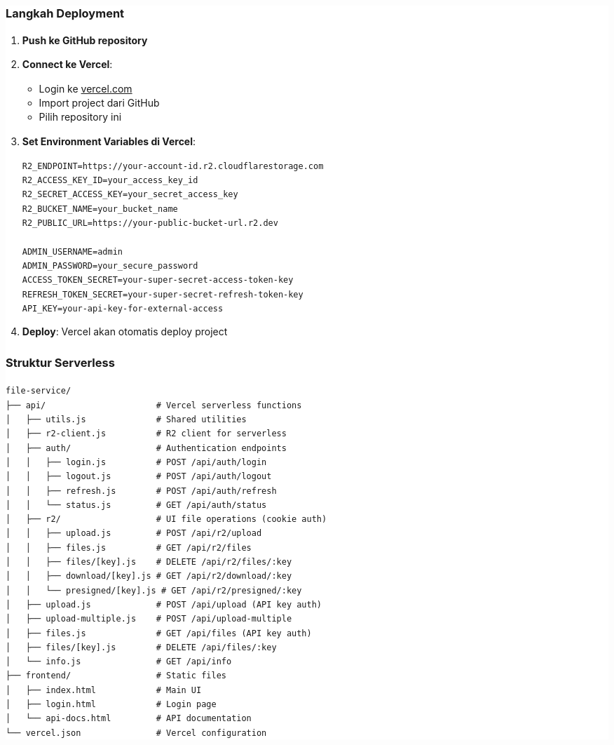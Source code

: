 ### Langkah Deployment

1. **Push ke GitHub repository**
2. **Connect ke Vercel**:
   - Login ke [vercel.com](https://vercel.com)
   - Import project dari GitHub
   - Pilih repository ini

3. **Set Environment Variables di Vercel**:
   ```
   R2_ENDPOINT=https://your-account-id.r2.cloudflarestorage.com
   R2_ACCESS_KEY_ID=your_access_key_id
   R2_SECRET_ACCESS_KEY=your_secret_access_key
   R2_BUCKET_NAME=your_bucket_name
   R2_PUBLIC_URL=https://your-public-bucket-url.r2.dev
   
   ADMIN_USERNAME=admin
   ADMIN_PASSWORD=your_secure_password
   ACCESS_TOKEN_SECRET=your-super-secret-access-token-key
   REFRESH_TOKEN_SECRET=your-super-secret-refresh-token-key
   API_KEY=your-api-key-for-external-access
   ```

4. **Deploy**: Vercel akan otomatis deploy project

### Struktur Serverless
```
file-service/
├── api/                      # Vercel serverless functions
│   ├── utils.js              # Shared utilities
│   ├── r2-client.js          # R2 client for serverless
│   ├── auth/                 # Authentication endpoints
│   │   ├── login.js          # POST /api/auth/login
│   │   ├── logout.js         # POST /api/auth/logout
│   │   ├── refresh.js        # POST /api/auth/refresh
│   │   └── status.js         # GET /api/auth/status
│   ├── r2/                   # UI file operations (cookie auth)
│   │   ├── upload.js         # POST /api/r2/upload
│   │   ├── files.js          # GET /api/r2/files
│   │   ├── files/[key].js    # DELETE /api/r2/files/:key
│   │   ├── download/[key].js # GET /api/r2/download/:key
│   │   └── presigned/[key].js # GET /api/r2/presigned/:key
│   ├── upload.js             # POST /api/upload (API key auth)
│   ├── upload-multiple.js    # POST /api/upload-multiple
│   ├── files.js              # GET /api/files (API key auth)
│   ├── files/[key].js        # DELETE /api/files/:key
│   └── info.js               # GET /api/info
├── frontend/                 # Static files
│   ├── index.html            # Main UI
│   ├── login.html            # Login page
│   └── api-docs.html         # API documentation
└── vercel.json               # Vercel configuration
```
